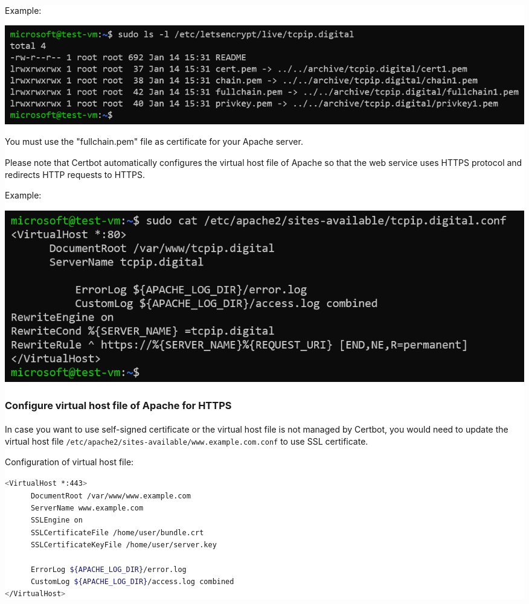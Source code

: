 Example:

<img src="https://raw.githubusercontent.com/hisriram96/hisriram96.github.io/refs/heads/main/_pictures/_images_2024-02-05-Configure-web-server-in-Linux-VMs-using-Apache/image8.png">

You must use the "fullchain.pem" file as certificate for your Apache server.

Please note that Certbot automatically configures the virtual host file of Apache so that the web service uses HTTPS protocol and redirects HTTP requests to HTTPS.

Example:

<img src="https://raw.githubusercontent.com/hisriram96/hisriram96.github.io/refs/heads/main/_pictures/_images_2024-02-05-Configure-web-server-in-Linux-VMs-using-Apache/image9.png">

### Configure virtual host file of Apache for HTTPS

In case you want to use self-signed certificate or the virtual host file is not managed by Certbot, you would need to update the virtual host file `/etc/apache2/sites-available/www.example.com.conf` to use SSL certificate.

Configuration of virtual host file:

```bash
<VirtualHost *:443>
      DocumentRoot /var/www/www.example.com
      ServerName www.example.com
      SSLEngine on
      SSLCertificateFile /home/user/bundle.crt
      SSLCertificateKeyFile /home/user/server.key
	  
      ErrorLog ${APACHE_LOG_DIR}/error.log
      CustomLog ${APACHE_LOG_DIR}/access.log combined
</VirtualHost>
```
